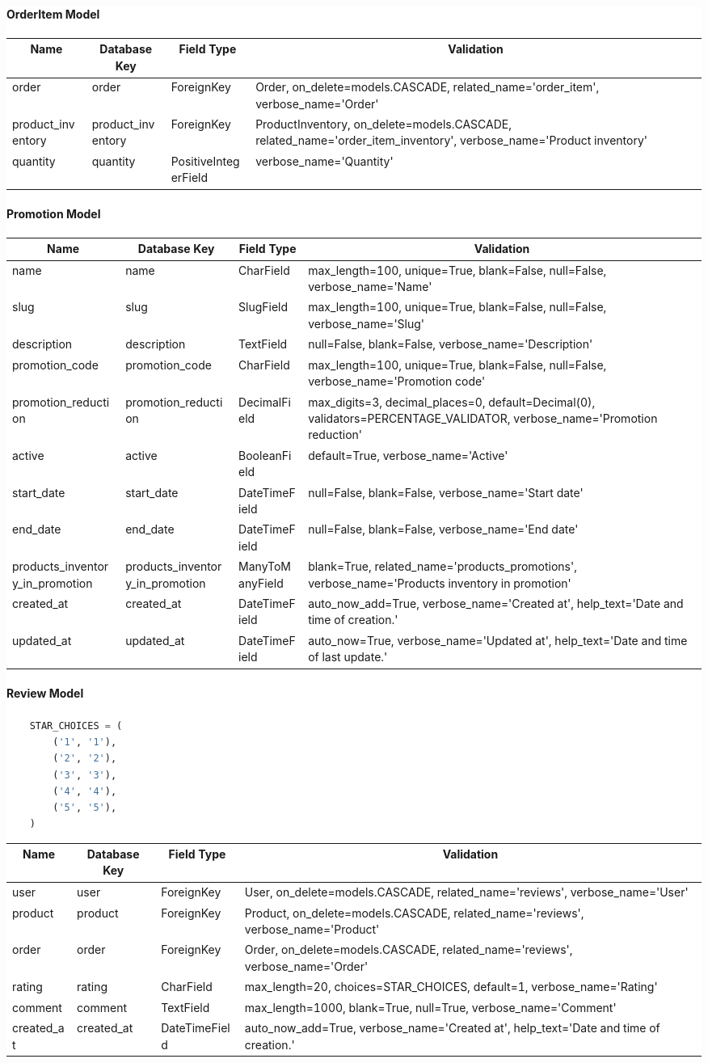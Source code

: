 #### OrderItem Model

| Name          | Database Key  | Field Type    | Validation |
| ------------- | ------------- | ------------- | ---------- |
| order          | order          | ForeignKey   | Order, on_delete=models.CASCADE, related_name='order_item', verbose_name='Order' |
| product_inventory | product_inventory | ForeignKey   | ProductInventory, on_delete=models.CASCADE, related_name='order_item_inventory', verbose_name='Product inventory' |
| quantity       | quantity       | PositiveIntegerField | verbose_name='Quantity' |

#### Promotion Model

| Name          | Database Key  | Field Type    | Validation |
| ------------- | ------------- | ------------- | ---------- |
| name           | name           | CharField    | max_length=100, unique=True, blank=False, null=False, verbose_name='Name' |
| slug           | slug           | SlugField    | max_length=100, unique=True, blank=False, null=False, verbose_name='Slug' |
| description    | description    | TextField    | null=False, blank=False, verbose_name='Description' |
| promotion_code | promotion_code | CharField    | max_length=100, unique=True, blank=False, null=False, verbose_name='Promotion code' |
| promotion_reduction | promotion_reduction | DecimalField | max_digits=3, decimal_places=0, default=Decimal(0), validators=PERCENTAGE_VALIDATOR, verbose_name='Promotion reduction' |
| active         | active         | BooleanField | default=True, verbose_name='Active' |
| start_date     | start_date     | DateTimeField | null=False, blank=False, verbose_name='Start date' |
| end_date       | end_date       | DateTimeField | null=False, blank=False, verbose_name='End date' |
| products_inventory_in_promotion | products_inventory_in_promotion | ManyToManyField | blank=True, related_name='products_promotions', verbose_name='Products inventory in promotion' |
| created_at     | created_at     | DateTimeField | auto_now_add=True, verbose_name='Created at', help_text='Date and time of creation.' |
| updated_at     | updated_at     | DateTimeField | auto_now=True, verbose_name='Updated at', help_text='Date and time of last update.' |

#### Review Model


```python
    STAR_CHOICES = (
        ('1', '1'),
        ('2', '2'),
        ('3', '3'),
        ('4', '4'),
        ('5', '5'),
    )
```
| Name          | Database Key  | Field Type    | Validation |
| ------------- | ------------- | ------------- | ---------- |
| user           | user           | ForeignKey   | User, on_delete=models.CASCADE, related_name='reviews', verbose_name='User' |
| product        | product        | ForeignKey   | Product, on_delete=models.CASCADE, related_name='reviews', verbose_name='Product' |
| order          | order          | ForeignKey   | Order, on_delete=models.CASCADE, related_name='reviews', verbose_name='Order' |
| rating         | rating         | CharField    | max_length=20, choices=STAR_CHOICES, default=1, verbose_name='Rating' |
| comment        | comment        | TextField    | max_length=1000, blank=True, null=True, verbose_name='Comment' |
| created_at     | created_at     | DateTimeField | auto_now_add=True, verbose_name='Created at', help_text='Date and time of creation.' |
